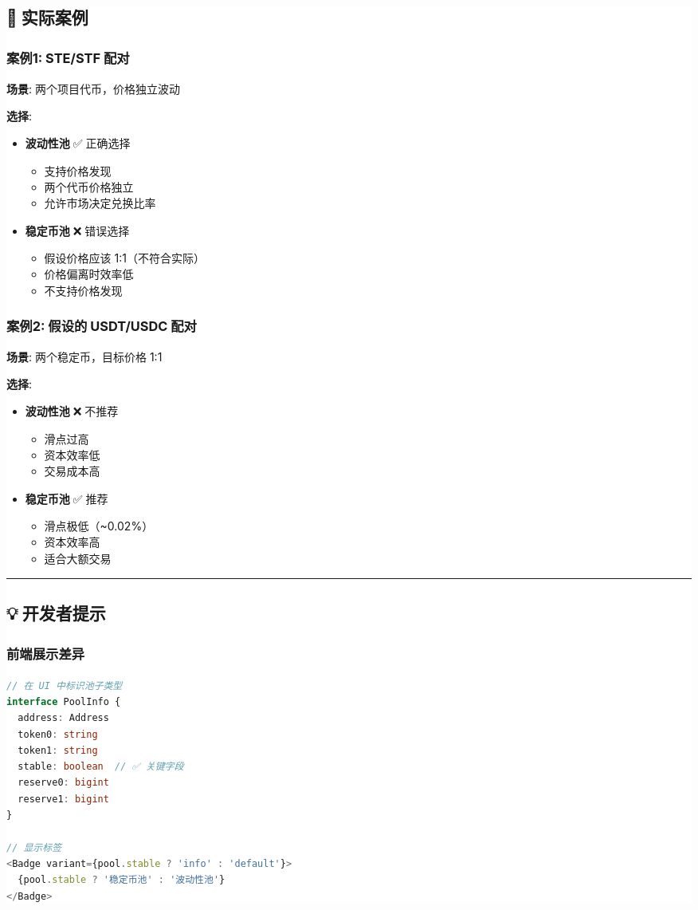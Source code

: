 
## 🔬 实际案例

### 案例1: STE/STF 配对

**场景**: 两个项目代币，价格独立波动

**选择**:
- **波动性池** ✅ 正确选择
  - 支持价格发现
  - 两个代币价格独立
  - 允许市场决定兑换比率

- **稳定币池** ❌ 错误选择
  - 假设价格应该 1:1（不符合实际）
  - 价格偏离时效率低
  - 不支持价格发现

### 案例2: 假设的 USDT/USDC 配对

**场景**: 两个稳定币，目标价格 1:1

**选择**:
- **波动性池** ❌ 不推荐
  - 滑点过高
  - 资本效率低
  - 交易成本高

- **稳定币池** ✅ 推荐
  - 滑点极低（~0.02%）
  - 资本效率高
  - 适合大额交易

---

## 💡 开发者提示

### 前端展示差异
```typescript
// 在 UI 中标识池子类型
interface PoolInfo {
  address: Address
  token0: string
  token1: string
  stable: boolean  // ✅ 关键字段
  reserve0: bigint
  reserve1: bigint
}

// 显示标签
<Badge variant={pool.stable ? 'info' : 'default'}>
  {pool.stable ? '稳定币池' : '波动性池'}
</Badge>
```
